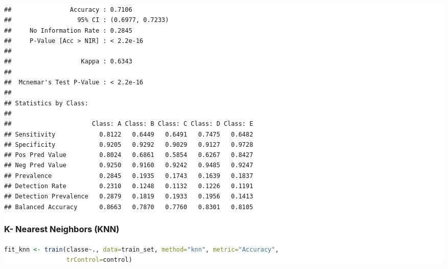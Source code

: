     ##                Accuracy : 0.7106          
    ##                  95% CI : (0.6977, 0.7233)
    ##     No Information Rate : 0.2845          
    ##     P-Value [Acc > NIR] : < 2.2e-16       
    ##                                           
    ##                   Kappa : 0.6343          
    ##                                           
    ##  Mcnemar's Test P-Value : < 2.2e-16       
    ## 
    ## Statistics by Class:
    ## 
    ##                      Class: A Class: B Class: C Class: D Class: E
    ## Sensitivity            0.8122   0.6449   0.6491   0.7475   0.6482
    ## Specificity            0.9205   0.9292   0.9029   0.9127   0.9728
    ## Pos Pred Value         0.8024   0.6861   0.5854   0.6267   0.8427
    ## Neg Pred Value         0.9250   0.9160   0.9242   0.9485   0.9247
    ## Prevalence             0.2845   0.1935   0.1743   0.1639   0.1837
    ## Detection Rate         0.2310   0.1248   0.1132   0.1226   0.1191
    ## Detection Prevalence   0.2879   0.1819   0.1933   0.1956   0.1413
    ## Balanced Accuracy      0.8663   0.7870   0.7760   0.8301   0.8105

### K- Nearest Neighbors (KNN)

``` r
fit_knn <- train(classe~., data=train_set, method="knn", metric="Accuracy", 
                 trControl=control)
```
